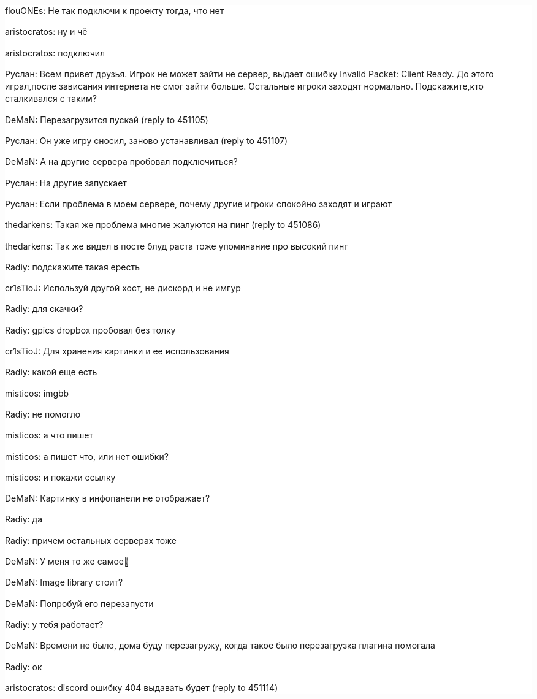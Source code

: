 flouONEs: Не так подключи к проекту тогда, что нет

aristocratos: ну и чё

aristocratos: подключил

Руслан: Всем привет друзья. Игрок не может зайти не сервер, выдает ошибку Invalid Packet: Client Ready. До этого играл,после зависания интернета не смог зайти больше. Остальные игроки заходят нормально. Подскажите,кто сталкивался с таким?

DeMaN: Перезагрузится пускай (reply to 451105)

Руслан: Он уже игру сносил, заново устанавливал (reply to 451107)

DeMaN: А на другие сервера пробовал подключиться?

Руслан: На другие запускает

Руслан: Если проблема в моем сервере, почему другие игроки спокойно заходят и играют

thedarkens: Такая же проблема многие жалуются на пинг (reply to 451086)

thedarkens: Так же видел в посте блуд раста тоже упоминание про высокий пинг

Radiy: подскажите такая ересть

cr1sTioJ: Используй другой хост, не дискорд и не имгур

Radiy: для скачки?

Radiy: gpics dropbox пробовал без толку

cr1sTioJ: Для хранения картинки и ее использования

Radiy: какой еще есть

misticos: imgbb

Radiy: не помогло

misticos: а что пишет

misticos: а пишет что, или нет ошибки?

misticos: и покажи ссылку

DeMaN: Картинку в инфопанели не отображает?

Radiy: да

Radiy: причем остальных серверах тоже

DeMaN: У меня то же самое🤣

DeMaN: Image library стоит?

DeMaN: Попробуй его перезапусти

Radiy: у тебя работает?

DeMaN: Времени не было, дома буду перезагружу, когда такое было перезагрузка плагина помогала

Radiy: ок

aristocratos: discord ошибку 404 выдавать будет (reply to 451114)
